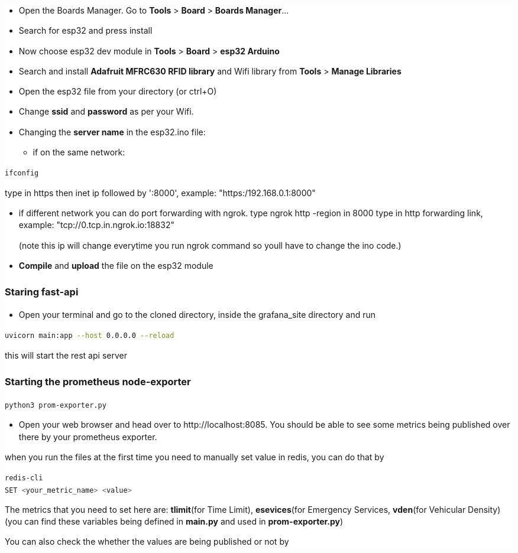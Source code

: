 - Open the Boards Manager. Go to __Tools__ > __Board__ > __Boards Manager__...

- Search for esp32 and press install

- Now choose esp32 dev module in __Tools__ > __Board__ > __esp32 Arduino__

- Search and install __Adafruit MFRC630 RFID library__ and Wifi library from __Tools__ > __Manage Libraries__

- Open the esp32 file from your directory (or ctrl+O)

- Change __ssid__ and __password__ as per your Wifi.

- Changing the __server name__ in the esp32.ino file:
  - if on the same network:
```bash
ifconfig
```
  type in https then inet ip followed by ':8000', example: "https:/192.168.0.1:8000"

  - if different network you can do port forwarding with ngrok.
      type ngrok http -region in 8000 
    type in http forwarding link, example: "tcp://0.tcp.in.ngrok.io:18832"

    (note this ip will change everytime you run ngrok command so youll have to change the ino code.)

- __Compile__ and __upload__ the file on the esp32 module

### Staring fast-api

- Open your terminal and go to the cloned directory, inside the grafana_site directory and run

```bash
uvicorn main:app --host 0.0.0.0 --reload
```

this will start the rest api server

### Starting the prometheus node-exporter

```bash
python3 prom-exporter.py
```

- Open your web browser and head over to http://localhost:8085. You should be able to see some metrics being published over there by your prometheus exporter.

when you run the files at the first time you need to manually set value in redis, you can do that by

```bash
redis-cli
SET <your_metric_name> <value>
```

The metrics that you need to set here are: __tlimit__(for Time Limit), __esevices__(for Emergency Services, __vden__(for Vehicular Density)  (you can find these variables being defined in __main.py__ and used in __prom-exporter.py__)

You can also check the whether the values are being published or not by
